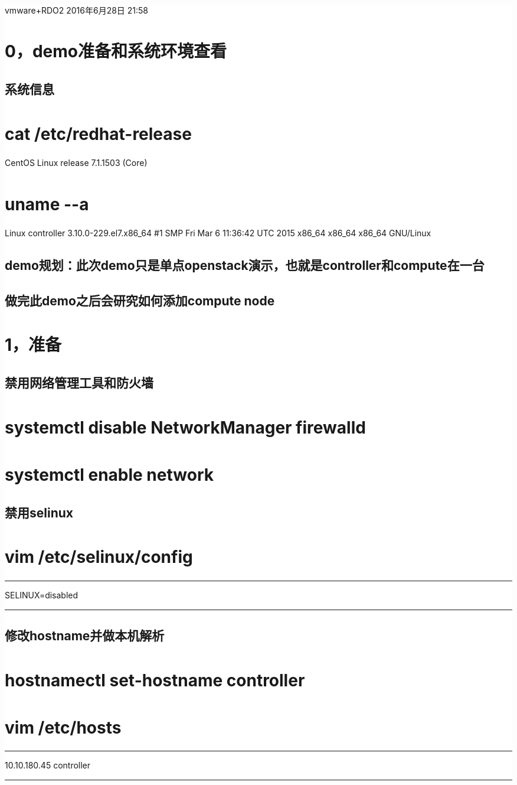 vmware+RDO2
2016年6月28日
21:58
 
0，demo准备和系统环境查看
============================================
## 系统信息
# cat /etc/redhat-release
CentOS Linux release 7.1.1503 (Core)
# uname --a
Linux controller 3.10.0-229.el7.x86_64 #1 SMP Fri Mar 6 11:36:42 UTC 2015 x86_64 x86_64 x86_64 GNU/Linux
 
## demo规划：此次demo只是单点openstack演示，也就是controller和compute在一台
## 做完此demo之后会研究如何添加compute node
 
1，准备
============================================
## 禁用网络管理工具和防火墙
# systemctl disable NetworkManager firewalld
# systemctl enable network
 
## 禁用selinux
# vim /etc/selinux/config
*************************
SELINUX=disabled
*************************
 
## 修改hostname并做本机解析
# hostnamectl set-hostname controller
# vim /etc/hosts
*************************
10.10.180.45 controller
*************************
 
